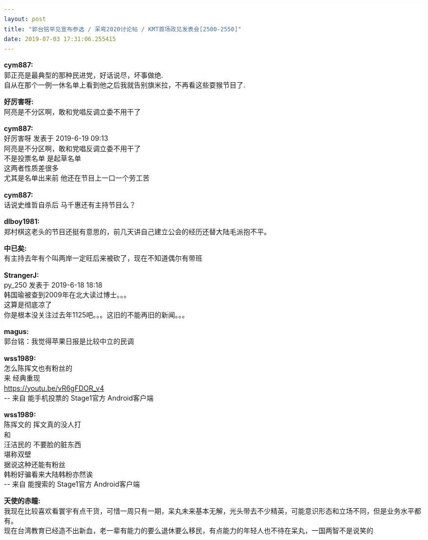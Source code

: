 ```yaml
---
layout: post
title: "郭台铭罕见宣布参选 / 呆弯2020讨论帖 / KMT首场政见发表会[2500-2550]"
date: 2019-07-03 17:31:06.255415
---
```

**cym887:**  
郭正亮是最典型的那种民进党，好话说尽，坏事做绝.  
自从在那个一例一休名单上看到他之后我就告别旗米拉，不再看这些耍猴节目了.  

**好厉害呀:**  
阿亮是不分区啊，敢和党唱反调立委不用干了  

**cym887:**  
好厉害呀 发表于 2019-6-19 09:13  
阿亮是不分区啊，敢和党唱反调立委不用干了  
不是投票名单 是起草名单  
这两者性质差很多  
尤其是名单出来前 他还在节目上一口一个劳工苦  

**cym887:**  
话说史维哲自杀后 马千惠还有主持节目么？  

**dlboy1981:**  
郑村棋这老头的节目还挺有意思的，前几天讲自己建立公会的经历还替大陆毛派抱不平。  

**中已矣:**  
有主持去年有个叫两岸一定旺后来被砍了，现在不知道偶尔有带班  

**StrangerJ:**  
py_250 发表于 2019-6-18 18:18  
韩国瑜被查到2009年在北大读过博士。。。  
这算是彻底凉了  
你是根本没关注过去年1125吧。。。这旧的不能再旧的新闻。。。  

**magus:**  
郭台铭：我觉得苹果日报是比较中立的民调  

**wss1989:**  
怎么陈挥文也有粉丝的  
来 经典重现  
https://youtu.be/vR6gFDOR_v4  
\-- 来自 能手机投票的 Stage1官方 Android客户端  

**wss1989:**  
陈挥文的 挥文真的没人打  
和  
汪洁民的 不要脸的脏东西  
堪称双壁  
据说这种还能有粉丝  
韩粉好骗看来大陆韩粉亦然诶  
\-- 来自 能搜索的 Stage1官方 Android客户端  

**天使的赤瞳:**  
我现在比较喜欢看寰宇有点干货，可惜一周只有一期，呆丸未来基本无解，光头带去不少精英，可能意识形态和立场不同，但是业务水平都有。  
现在台湾教育已经造不出新血，老一辈有能力的要么退休要么移民，有点能力的年轻人也不待在呆丸，一国两智不是说笑的  
